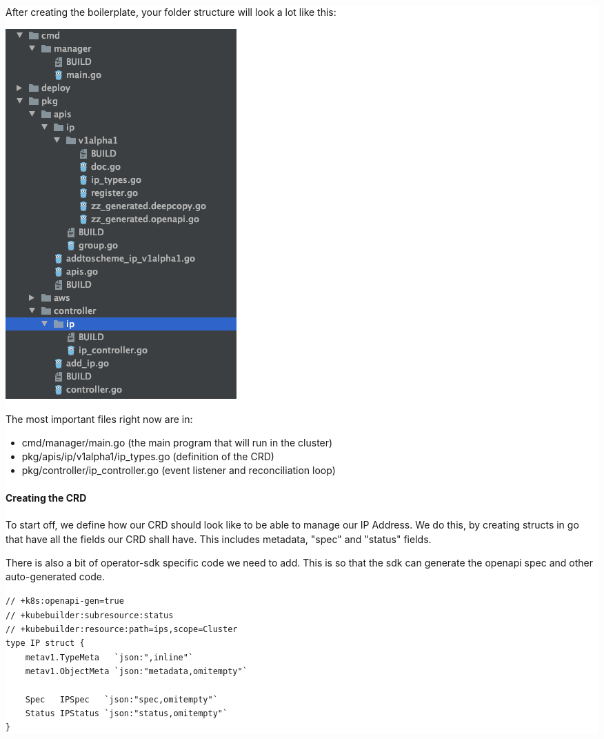 After creating the boilerplate, your folder structure will look a lot like this:

![operator-fs-structure-expanded](/images/blog/operator/operator-structure-expanded.png "Operator Folder Structure Expanded")

The most important files right now are in:
- cmd/manager/main.go (the main program that will run in the cluster)
- pkg/apis/ip/v1alpha1/ip_types.go (definition of the CRD)
- pkg/controller/ip_controller.go (event listener and reconciliation loop)

#### Creating the CRD

To start off, we define how our CRD should look like to be able to manage our IP Address. We do this,
by creating structs in go that have all the fields our CRD shall have. This includes metadata, "spec" and
"status" fields.

There is also a bit of operator-sdk specific code we need to add. This is so that the sdk can generate the
openapi spec and other auto-generated code.

```
// +k8s:openapi-gen=true
// +kubebuilder:subresource:status
// +kubebuilder:resource:path=ips,scope=Cluster
type IP struct {
	metav1.TypeMeta   `json:",inline"`
	metav1.ObjectMeta `json:"metadata,omitempty"`

	Spec   IPSpec   `json:"spec,omitempty"`
	Status IPStatus `json:"status,omitempty"`
}
```
